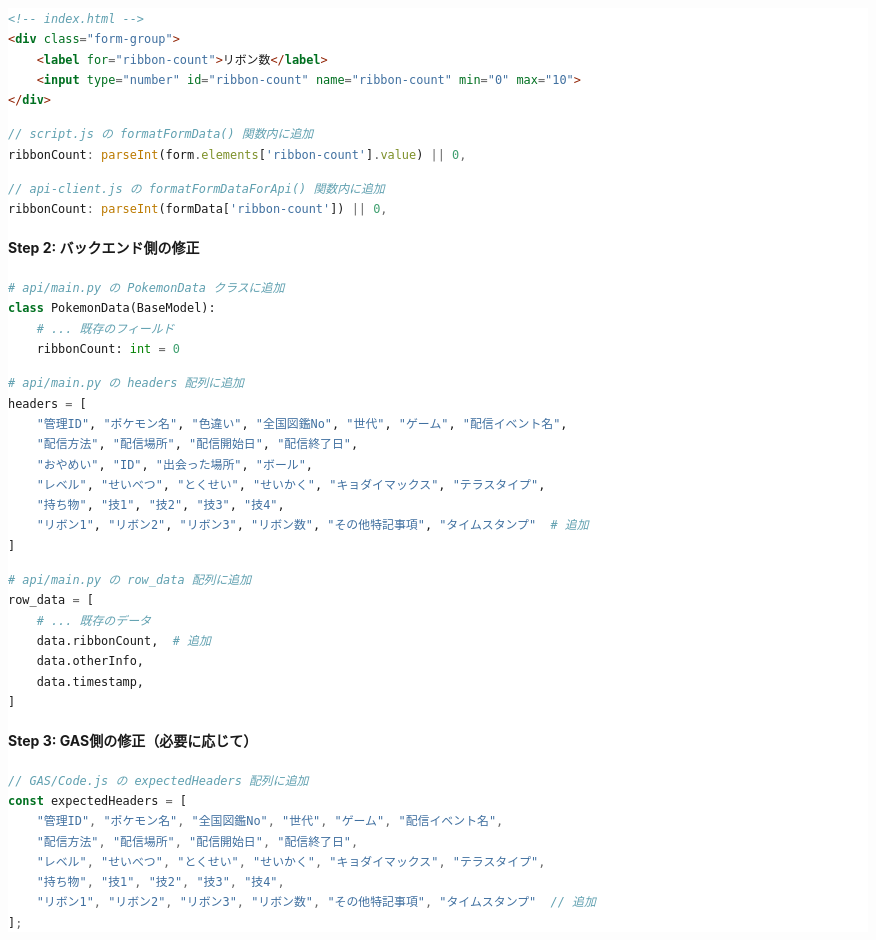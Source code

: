 ```html
<!-- index.html -->
<div class="form-group">
    <label for="ribbon-count">リボン数</label>
    <input type="number" id="ribbon-count" name="ribbon-count" min="0" max="10">
</div>
```

```javascript
// script.js の formatFormData() 関数内に追加
ribbonCount: parseInt(form.elements['ribbon-count'].value) || 0,
```

```javascript
// api-client.js の formatFormDataForApi() 関数内に追加
ribbonCount: parseInt(formData['ribbon-count']) || 0,
```

#### Step 2: バックエンド側の修正

```python
# api/main.py の PokemonData クラスに追加
class PokemonData(BaseModel):
    # ... 既存のフィールド
    ribbonCount: int = 0
```

```python
# api/main.py の headers 配列に追加
headers = [
    "管理ID", "ポケモン名", "色違い", "全国図鑑No", "世代", "ゲーム", "配信イベント名",
    "配信方法", "配信場所", "配信開始日", "配信終了日",
    "おやめい", "ID", "出会った場所", "ボール",
    "レベル", "せいべつ", "とくせい", "せいかく", "キョダイマックス", "テラスタイプ",
    "持ち物", "技1", "技2", "技3", "技4",
    "リボン1", "リボン2", "リボン3", "リボン数", "その他特記事項", "タイムスタンプ"  # 追加
]
```

```python
# api/main.py の row_data 配列に追加
row_data = [
    # ... 既存のデータ
    data.ribbonCount,  # 追加
    data.otherInfo,
    data.timestamp,
]
```

#### Step 3: GAS側の修正（必要に応じて）

```javascript
// GAS/Code.js の expectedHeaders 配列に追加
const expectedHeaders = [
    "管理ID", "ポケモン名", "全国図鑑No", "世代", "ゲーム", "配信イベント名",
    "配信方法", "配信場所", "配信開始日", "配信終了日",
    "レベル", "せいべつ", "とくせい", "せいかく", "キョダイマックス", "テラスタイプ",
    "持ち物", "技1", "技2", "技3", "技4",
    "リボン1", "リボン2", "リボン3", "リボン数", "その他特記事項", "タイムスタンプ"  // 追加
];
```
